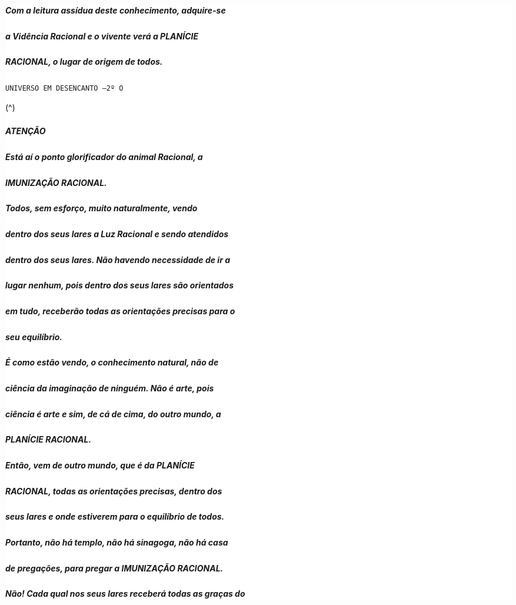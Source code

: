 ##### Com a leitura assídua deste conhecimento, adquire-se

##### a Vidência Racional e o vivente verá a PLANÍCIE

##### RACIONAL, o lugar de origem de todos.


```
UNIVERSO EM DESENCANTO –2º O
```
(^)

##### ATENÇÃO

##### Está aí o ponto glorificador do animal Racional, a

##### IMUNIZAÇÃO RACIONAL.

##### Todos, sem esforço, muito naturalmente, vendo

##### dentro dos seus lares a Luz Racional e sendo atendidos

##### dentro dos seus lares. Não havendo necessidade de ir a

##### lugar nenhum, pois dentro dos seus lares são orientados

##### em tudo, receberão todas as orientações precisas para o

##### seu equilíbrio.

##### É como estão vendo, o conhecimento natural, não de

##### ciência da imaginação de ninguém. Não é arte, pois

##### ciência é arte e sim, de cá de cima, do outro mundo, a

##### PLANÍCIE RACIONAL.

##### Então, vem de outro mundo, que é da PLANÍCIE

##### RACIONAL, todas as orientações precisas, dentro dos

##### seus lares e onde estiverem para o equilíbrio de todos.

##### Portanto, não há templo, não há sinagoga, não há casa

##### de pregações, para pregar a IMUNIZAÇÃO RACIONAL.

##### Não! Cada qual nos seus lares receberá todas as graças do

